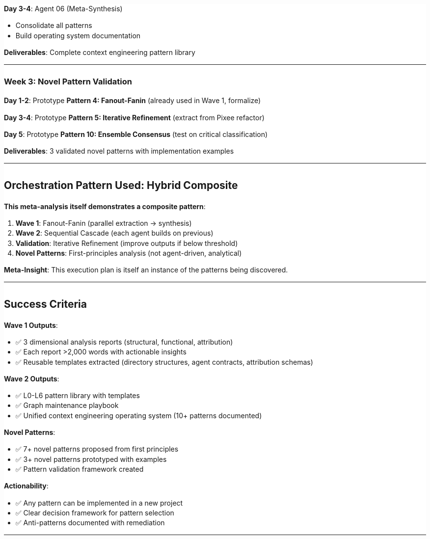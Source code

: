 **Day 3-4**: Agent 06 (Meta-Synthesis)
- Consolidate all patterns
- Build operating system documentation

**Deliverables**: Complete context engineering pattern library

---

### Week 3: Novel Pattern Validation

**Day 1-2**: Prototype **Pattern 4: Fanout-Fanin** (already used in Wave 1, formalize)

**Day 3-4**: Prototype **Pattern 5: Iterative Refinement** (extract from Pixee refactor)

**Day 5**: Prototype **Pattern 10: Ensemble Consensus** (test on critical classification)

**Deliverables**: 3 validated novel patterns with implementation examples

---

## Orchestration Pattern Used: Hybrid Composite

**This meta-analysis itself demonstrates a composite pattern**:

1. **Wave 1**: Fanout-Fanin (parallel extraction → synthesis)
2. **Wave 2**: Sequential Cascade (each agent builds on previous)
3. **Validation**: Iterative Refinement (improve outputs if below threshold)
4. **Novel Patterns**: First-principles analysis (not agent-driven, analytical)

**Meta-Insight**: This execution plan is itself an instance of the patterns being discovered.

---

## Success Criteria

**Wave 1 Outputs**:
- ✅ 3 dimensional analysis reports (structural, functional, attribution)
- ✅ Each report >2,000 words with actionable insights
- ✅ Reusable templates extracted (directory structures, agent contracts, attribution schemas)

**Wave 2 Outputs**:
- ✅ L0-L6 pattern library with templates
- ✅ Graph maintenance playbook
- ✅ Unified context engineering operating system (10+ patterns documented)

**Novel Patterns**:
- ✅ 7+ novel patterns proposed from first principles
- ✅ 3+ novel patterns prototyped with examples
- ✅ Pattern validation framework created

**Actionability**:
- ✅ Any pattern can be implemented in a new project
- ✅ Clear decision framework for pattern selection
- ✅ Anti-patterns documented with remediation

---
